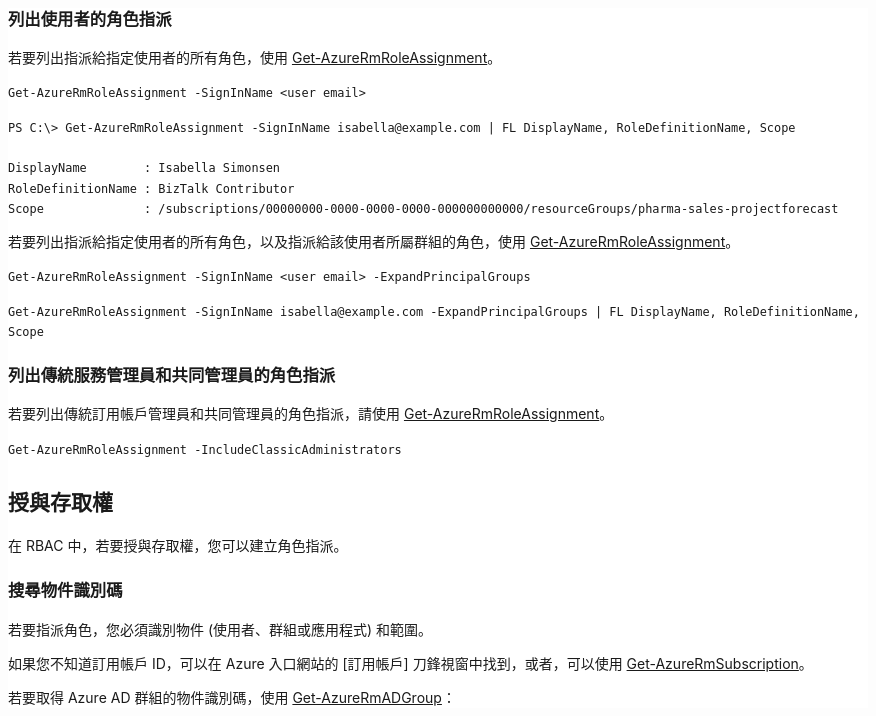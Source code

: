 ```Example
```

### <a name="list-role-assignments-for-a-user"></a>列出使用者的角色指派

若要列出指派給指定使用者的所有角色，使用 [Get-AzureRmRoleAssignment](/powershell/module/azurerm.resources/get-azurermroleassignment)。

```azurepowershell
Get-AzureRmRoleAssignment -SignInName <user email>
```

```Example
PS C:\> Get-AzureRmRoleAssignment -SignInName isabella@example.com | FL DisplayName, RoleDefinitionName, Scope

DisplayName        : Isabella Simonsen
RoleDefinitionName : BizTalk Contributor
Scope              : /subscriptions/00000000-0000-0000-0000-000000000000/resourceGroups/pharma-sales-projectforecast
```

若要列出指派給指定使用者的所有角色，以及指派給該使用者所屬群組的角色，使用 [Get-AzureRmRoleAssignment](/powershell/module/azurerm.resources/get-azurermroleassignment)。

```azurepowershell
Get-AzureRmRoleAssignment -SignInName <user email> -ExpandPrincipalGroups
```

```Example
Get-AzureRmRoleAssignment -SignInName isabella@example.com -ExpandPrincipalGroups | FL DisplayName, RoleDefinitionName, Scope
```

### <a name="list-role-assignments-for-classic-service-administrator-and-co-administrators"></a>列出傳統服務管理員和共同管理員的角色指派

若要列出傳統訂用帳戶管理員和共同管理員的角色指派，請使用 [Get-AzureRmRoleAssignment](/powershell/module/azurerm.resources/get-azurermroleassignment)。

```azurepowershell
Get-AzureRmRoleAssignment -IncludeClassicAdministrators
```

## <a name="grant-access"></a>授與存取權

在 RBAC 中，若要授與存取權，您可以建立角色指派。

### <a name="search-for-object-ids"></a>搜尋物件識別碼

若要指派角色，您必須識別物件 (使用者、群組或應用程式) 和範圍。

如果您不知道訂用帳戶 ID，可以在 Azure 入口網站的 [訂用帳戶] 刀鋒視窗中找到，或者，可以使用 [Get-AzureRmSubscription](/powershell/module/azurerm.profile/get-azurermsubscription)。

若要取得 Azure AD 群組的物件識別碼，使用 [Get-AzureRmADGroup](/powershell/module/azurerm.resources/get-azurermadgroup)：
